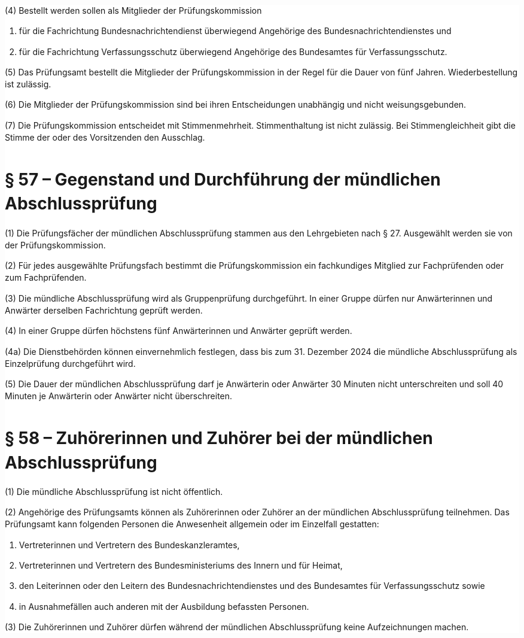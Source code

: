 (4) Bestellt werden sollen als Mitglieder der Prüfungskommission

1. für die Fachrichtung Bundesnachrichtendienst überwiegend Angehörige des Bundesnachrichtendienstes und

2. für die Fachrichtung Verfassungsschutz überwiegend Angehörige des Bundesamtes für Verfassungsschutz.

(5) Das Prüfungsamt bestellt die Mitglieder der Prüfungskommission in der Regel für die Dauer von fünf Jahren. Wiederbestellung ist zulässig.

(6) Die Mitglieder der Prüfungskommission sind bei ihren Entscheidungen unabhängig und nicht weisungsgebunden.

(7) Die Prüfungskommission entscheidet mit Stimmenmehrheit. Stimmenthaltung ist nicht zulässig. Bei Stimmengleichheit gibt die Stimme der oder des Vorsitzenden den Ausschlag.

# § 57 – Gegenstand und Durchführung der mündlichen Abschlussprüfung

(1) Die Prüfungsfächer der mündlichen Abschlussprüfung stammen aus den Lehrgebieten nach § 27. Ausgewählt werden sie von der Prüfungskommission.

(2) Für jedes ausgewählte Prüfungsfach bestimmt die Prüfungskommission ein fachkundiges Mitglied zur Fachprüfenden oder zum Fachprüfenden.

(3) Die mündliche Abschlussprüfung wird als Gruppenprüfung durchgeführt. In einer Gruppe dürfen nur Anwärterinnen und Anwärter derselben Fachrichtung geprüft werden.

(4) In einer Gruppe dürfen höchstens fünf Anwärterinnen und Anwärter geprüft werden.

(4a) Die Dienstbehörden können einvernehmlich festlegen, dass bis zum 31. Dezember 2024 die mündliche Abschlussprüfung als Einzelprüfung durchgeführt wird.

(5) Die Dauer der mündlichen Abschlussprüfung darf je Anwärterin oder Anwärter 30 Minuten nicht unterschreiten und soll 40 Minuten je Anwärterin oder Anwärter nicht überschreiten.

# § 58 – Zuhörerinnen und Zuhörer bei der mündlichen Abschlussprüfung

(1) Die mündliche Abschlussprüfung ist nicht öffentlich.

(2) Angehörige des Prüfungsamts können als Zuhörerinnen oder Zuhörer an der mündlichen Abschlussprüfung teilnehmen. Das Prüfungsamt kann folgenden Personen die Anwesenheit allgemein oder im Einzelfall gestatten:

1. Vertreterinnen und Vertretern des Bundeskanzleramtes,

2. Vertreterinnen und Vertretern des Bundesministeriums des Innern und für Heimat,

3. den Leiterinnen oder den Leitern des Bundesnachrichtendienstes und des Bundesamtes für Verfassungsschutz sowie

4. in Ausnahmefällen auch anderen mit der Ausbildung befassten Personen.

(3) Die Zuhörerinnen und Zuhörer dürfen während der mündlichen Abschlussprüfung keine Aufzeichnungen machen.
